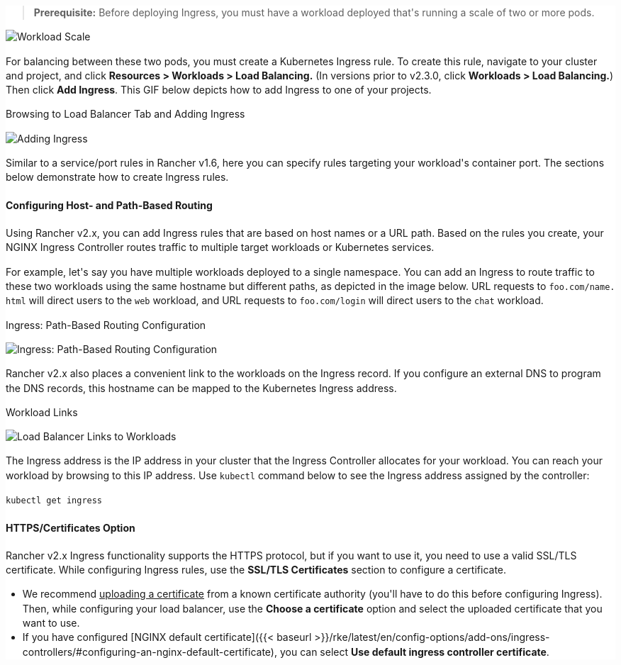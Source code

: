 > **Prerequisite:** Before deploying Ingress, you must have a workload deployed that's running a scale of two or more pods.

![Workload Scale](/img/rancher/workload-scale.png)

For balancing between these two pods, you must create a Kubernetes Ingress rule. To create this rule, navigate to your cluster and project, and click **Resources > Workloads > Load Balancing.** (In versions prior to v2.3.0, click **Workloads > Load Balancing.**) Then click **Add Ingress**. This GIF below depicts how to add Ingress to one of your projects.

<figcaption>Browsing to Load Balancer Tab and Adding Ingress</figcaption>

![Adding Ingress](/img/rancher/add-ingress.gif)

Similar to a service/port rules in Rancher v1.6, here you can specify rules targeting your workload's container port. The sections below demonstrate how to create Ingress rules.

#### Configuring Host- and Path-Based Routing

Using Rancher v2.x, you can add Ingress rules that are based on host names or a URL path. Based on the rules you create, your NGINX Ingress Controller routes traffic to multiple target workloads or Kubernetes services.

For example, let's say you have multiple workloads deployed to a single namespace. You can add an Ingress to route traffic to these two workloads using the same hostname but different paths, as depicted in the image below. URL requests to `foo.com/name.html` will direct users to the `web` workload, and URL requests to `foo.com/login` will direct users to the `chat` workload.

<figcaption>Ingress: Path-Based Routing Configuration</figcaption>

![Ingress: Path-Based Routing Configuration](/img/rancher/add-ingress-form.png)

Rancher v2.x also places a convenient link to the workloads on the Ingress record. If you configure an external DNS to program the DNS records, this hostname can be mapped to the Kubernetes Ingress address.

<figcaption>Workload Links</figcaption>

![Load Balancer Links to Workloads](/img/rancher/load-balancer-links.png)

The Ingress address is the IP address in your cluster that the Ingress Controller allocates for your workload. You can reach your workload by browsing to this IP address. Use `kubectl` command below to see the Ingress address assigned by the controller:

```
kubectl get ingress
```

#### HTTPS/Certificates Option

Rancher v2.x Ingress functionality supports the HTTPS protocol, but if you want to use it, you need to use a valid SSL/TLS certificate. While configuring Ingress rules, use the **SSL/TLS Certificates** section to configure a certificate.

- We recommend [uploading a certificate](/docs/k8s-in-rancher/certificates/) from a known certificate authority (you'll have to do this before configuring Ingress). Then, while configuring your load balancer, use the **Choose a certificate** option and select the uploaded certificate that you want to use.
- If you have configured [NGINX default certificate]({{< baseurl >}}/rke/latest/en/config-options/add-ons/ingress-controllers/#configuring-an-nginx-default-certificate), you can select **Use default ingress controller certificate**.
